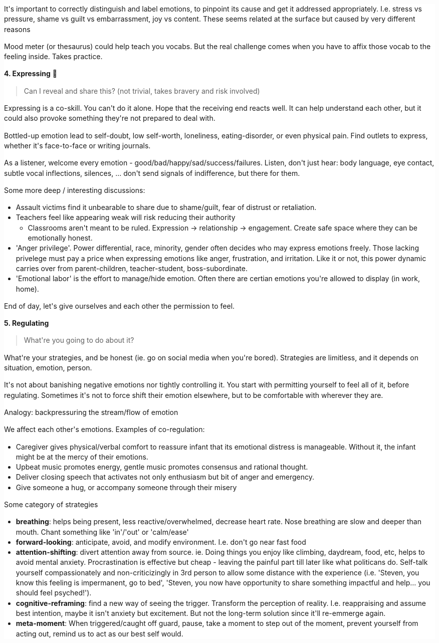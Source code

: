 It's important to correctly distinguish and label emotions, to pinpoint its cause and get it addressed appropriately. I.e. stress vs pressure, shame vs guilt vs embarrassment, joy vs content. These seems related at the surface but caused by very different reasons

Mood meter (or thesaurus) could help teach you vocabs. But the real challenge comes when you have to affix those vocab to the feeling inside. Takes practice.

**4. Expressing** 🕺

> Can I reveal and share this? (not trivial, takes bravery and risk involved)

Expressing is a co-skill. You can't do it alone. Hope that the receiving end reacts well. It can help understand each other, but it could also provoke something they're not prepared to deal with.

Bottled-up emotion lead to self-doubt, low self-worth, loneliness, eating-disorder, or even physical pain. Find outlets to express, whether it's face-to-face or writing journals.

As a listener, welcome every emotion - good/bad/happy/sad/success/failures. Listen, don't just hear: body language, eye contact, subtle vocal inflections, silences, ... don't send signals of indifference, but there for them.


Some more deep / interesting discussions:
- Assault victims find it unbearable to share due to shame/guilt, fear of distrust or retaliation.
- Teachers feel like appearing weak will risk reducing their authority
  - Classrooms aren't meant to be ruled. Expression -> relationship -> engagement. Create safe space where they can be emotionally honest.
- 'Anger privilege'. Power differential, race, minority, gender often decides who may express emotions freely. Those lacking privelege must pay a price when expressing emotions like anger, frustration, and irritation. Like it or not, this power dynamic carries over from parent-children, teacher-student, boss-subordinate.
- 'Emotional labor' is the effort to manage/hide emotion. Often there are certian emotions you're allowed to display (in work, home).

End of day, let's give ourselves and each other the permission to feel.

**5. Regulating**
> What're you going to do about it?

What're your strategies, and be honest (ie. go on social media when you're bored). Strategies are limitless, and it depends on situation, emotion, person.

It's not about banishing negative emotions nor tightly controlling it. You start with permitting yourself to feel all of it, before regulating. Sometimes it's not to force shift their emotion elsewhere, but to be comfortable with wherever they are.

Analogy: backpressuring the stream/flow of emotion

We affect each other's emotions. Examples of co-regulation:
- Caregiver gives physical/verbal comfort to reassure infant that its emotional distress is manageable. Without it, the infant might be at the mercy of their emotions.
- Upbeat music promotes energy, gentle music promotes consensus and rational thought.
- Deliver closing speech that activates not only enthusiasm but bit of anger and emergency.
- Give someone a hug, or accompany someone through their misery

Some category of strategies

- **breathing**: helps being present, less reactive/overwhelmed, decrease heart rate. Nose breathing are slow and deeper than mouth. Chant something like 'in'/'out' or 'calm/ease'
- **forward-looking**: anticipate, avoid, and modify environment. I.e. don't go near fast food
- **attention-shifting**: divert attention away from source. ie. Doing things you enjoy like climbing, daydream, food, etc, helps to avoid mental anxiety. Procrastination is effective but cheap - leaving the painful part till later like what politicans do. Self-talk yourself compassionately and non-criticizingly in 3rd person to allow some distance with the experience (i.e. 'Steven, you know this feeling is impermanent, go to bed', 'Steven, you now have opportunity to share something impactful and help... you should feel psyched!').
- **cognitive-reframing**: find a new way of seeing the trigger. Transform the perception of reality. I.e. reappraising and assume best intention, maybe it isn't anxiety but excitement. But not the long-term solution since it'll re-emmerge again.
- **meta-moment**: When triggered/caught off guard, pause, take a moment to step out of the moment, prevent yourself from acting out, remind us to act as our best self would.
